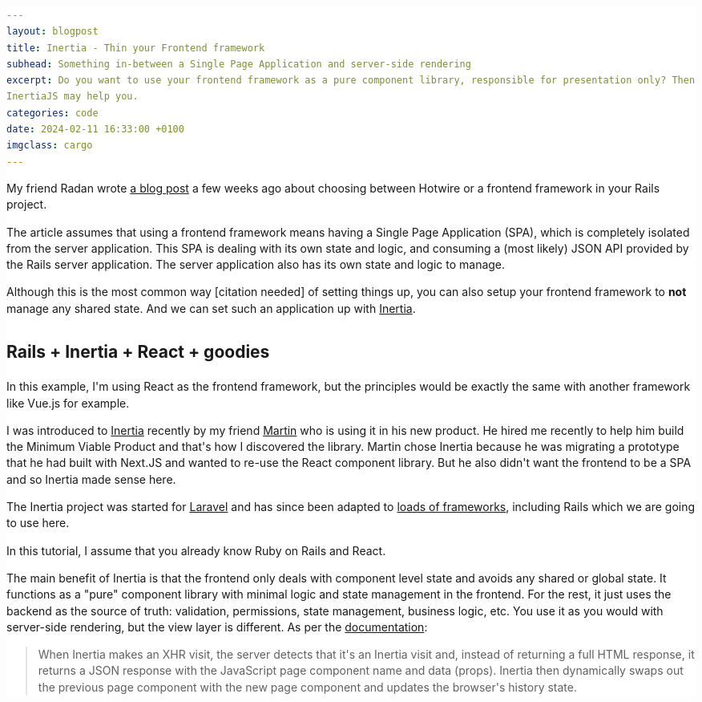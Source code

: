 ```yaml
---
layout: blogpost
title: Inertia - Thin your Frontend framework
subhead: Something in-between a Single Page Application and server-side rendering
excerpt: Do you want to use your frontend framework as a pure component library, responsible for presentation only? Then InertiaJS may help you.
categories: code
date: 2024-02-11 16:33:00 +0100
imgclass: cargo
---
```


My friend Radan wrote [a blog post](https://radanskoric.com/articles/hotwire-or-frontend-framework) a few weeks ago about choosing between Hotwire or a frontend framework in your Rails project.

The article assumes that using a frontend framework means having a Single Page Application (SPA), which is completely isolated from the server application. This SPA is dealing with its own state and logic, and consuming a (most likely) JSON API provided by the Rails server application. The server application also has its own state and logic to manage.

Although this is the most common way [citation needed] of setting things up, you can also setup your frontend framework to **not** manage any shared state. And we can set such an application up with [Inertia](https://inertiajs.com/).

## Rails + Inertia + React + goodies

<div class="disclaimer">In this example, I'm using React as the frontend framework, but the principles would be exactly the same with another framework like Vue.js for example.</div>

I was introduced to [Inertia](https://inertiajs.com/) recently by my friend [Martin](https://www.linkedin.com/in/mochetts/) who is using it in his new product. He hired me recently to help him build the Minimum Viable Product and that's how I discovered the library. Martin chose Inertia because he was migrating a prototype that he had built with Next.JS and wanted to re-use the React component library. But he also didn't want the frontend to be a SPA and so Inertia made sense here.

The Inertia project was started for [Laravel](https://laravel.com/) and has since been adapted to [loads of frameworks](https://inertiajs.com/community-adapters), including Rails which we are going to use here.

<div class="disclaimer">In this tutorial, I assume that you already know Ruby on Rails and React.</div>

The main benefit of Inertia is that the frontend only deals with component level state and avoids any shared or global state. It functions as a "pure" component library with minimal logic and state management in the frontend. For the rest, it just uses the backend as the source of truth: validation, permissions, state management, business logic, etc. You use it as you would with server-side rendering, but the view layer is different. As per the [documentation](https://inertiajs.com/how-it-works):

> When Inertia makes an XHR visit, the server detects that it's an Inertia visit and, instead of returning a full HTML response, it returns a JSON response with the JavaScript page component name and data (props). Inertia then dynamically swaps out the previous page component with the new page component and updates the browser's history state.
